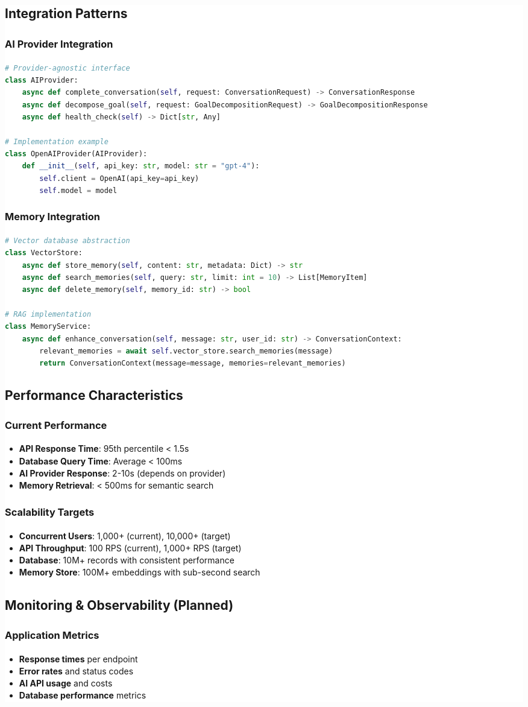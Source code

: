 ## Integration Patterns

### AI Provider Integration
```python
# Provider-agnostic interface
class AIProvider:
    async def complete_conversation(self, request: ConversationRequest) -> ConversationResponse
    async def decompose_goal(self, request: GoalDecompositionRequest) -> GoalDecompositionResponse
    async def health_check(self) -> Dict[str, Any]

# Implementation example
class OpenAIProvider(AIProvider):
    def __init__(self, api_key: str, model: str = "gpt-4"):
        self.client = OpenAI(api_key=api_key)
        self.model = model
```

### Memory Integration
```python
# Vector database abstraction
class VectorStore:
    async def store_memory(self, content: str, metadata: Dict) -> str
    async def search_memories(self, query: str, limit: int = 10) -> List[MemoryItem]
    async def delete_memory(self, memory_id: str) -> bool

# RAG implementation
class MemoryService:
    async def enhance_conversation(self, message: str, user_id: str) -> ConversationContext:
        relevant_memories = await self.vector_store.search_memories(message)
        return ConversationContext(message=message, memories=relevant_memories)
```

## Performance Characteristics

### Current Performance
- **API Response Time**: 95th percentile < 1.5s
- **Database Query Time**: Average < 100ms
- **AI Provider Response**: 2-10s (depends on provider)
- **Memory Retrieval**: < 500ms for semantic search

### Scalability Targets
- **Concurrent Users**: 1,000+ (current), 10,000+ (target)
- **API Throughput**: 100 RPS (current), 1,000+ RPS (target)
- **Database**: 10M+ records with consistent performance
- **Memory Store**: 100M+ embeddings with sub-second search

## Monitoring & Observability (Planned)

### Application Metrics
- **Response times** per endpoint
- **Error rates** and status codes
- **AI API usage** and costs
- **Database performance** metrics
